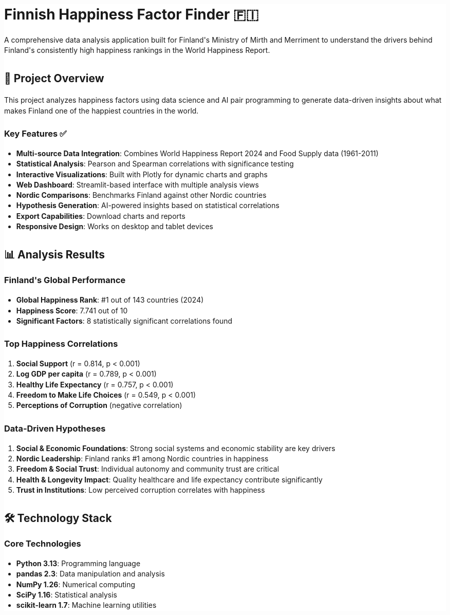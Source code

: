 # Finnish Happiness Factor Finder 🇫🇮

A comprehensive data analysis application built for Finland's Ministry of Mirth and Merriment to understand the drivers behind Finland's consistently high happiness rankings in the World Happiness Report.

## 🎯 Project Overview

This project analyzes happiness factors using data science and AI pair programming to generate data-driven insights about what makes Finland one of the happiest countries in the world.

### Key Features ✅

- **Multi-source Data Integration**: Combines World Happiness Report 2024 and Food Supply data (1961-2011)
- **Statistical Analysis**: Pearson and Spearman correlations with significance testing
- **Interactive Visualizations**: Built with Plotly for dynamic charts and graphs
- **Web Dashboard**: Streamlit-based interface with multiple analysis views
- **Nordic Comparisons**: Benchmarks Finland against other Nordic countries
- **Hypothesis Generation**: AI-powered insights based on statistical correlations
- **Export Capabilities**: Download charts and reports
- **Responsive Design**: Works on desktop and tablet devices

## 📊 Analysis Results

### Finland's Global Performance
- **Global Happiness Rank**: #1 out of 143 countries (2024)
- **Happiness Score**: 7.741 out of 10
- **Significant Factors**: 8 statistically significant correlations found

### Top Happiness Correlations
1. **Social Support** (r = 0.814, p < 0.001)
2. **Log GDP per capita** (r = 0.789, p < 0.001)
3. **Healthy Life Expectancy** (r = 0.757, p < 0.001)
4. **Freedom to Make Life Choices** (r = 0.549, p < 0.001)
5. **Perceptions of Corruption** (negative correlation)

### Data-Driven Hypotheses

1. **Social & Economic Foundations**: Strong social systems and economic stability are key drivers
2. **Nordic Leadership**: Finland ranks #1 among Nordic countries in happiness
3. **Freedom & Social Trust**: Individual autonomy and community trust are critical
4. **Health & Longevity Impact**: Quality healthcare and life expectancy contribute significantly
5. **Trust in Institutions**: Low perceived corruption correlates with happiness

## 🛠️ Technology Stack

### Core Technologies
- **Python 3.13**: Programming language
- **pandas 2.3**: Data manipulation and analysis
- **NumPy 1.26**: Numerical computing
- **SciPy 1.16**: Statistical analysis
- **scikit-learn 1.7**: Machine learning utilities
